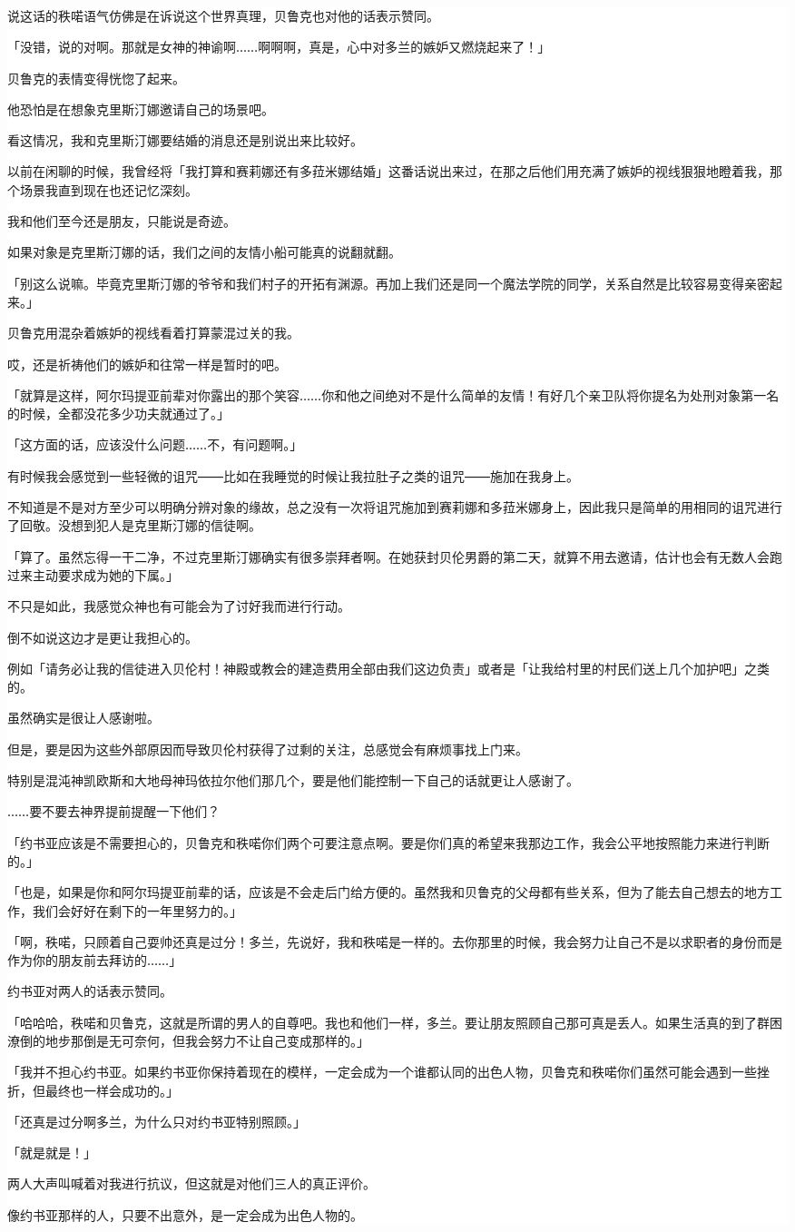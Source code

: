 说这话的秩喏语气仿佛是在诉说这个世界真理，贝鲁克也对他的话表示赞同。

「没错，说的对啊。那就是女神的神谕啊……啊啊啊，真是，心中对多兰的嫉妒又燃烧起来了！」

贝鲁克的表情变得恍惚了起来。

他恐怕是在想象克里斯汀娜邀请自己的场景吧。

看这情况，我和克里斯汀娜要结婚的消息还是别说出来比较好。

以前在闲聊的时候，我曾经将「我打算和赛莉娜还有多菈米娜结婚」这番话说出来过，在那之后他们用充满了嫉妒的视线狠狠地瞪着我，那个场景我直到现在也还记忆深刻。

我和他们至今还是朋友，只能说是奇迹。

如果对象是克里斯汀娜的话，我们之间的友情小船可能真的说翻就翻。

「别这么说嘛。毕竟克里斯汀娜的爷爷和我们村子的开拓有渊源。再加上我们还是同一个魔法学院的同学，关系自然是比较容易变得亲密起来。」

贝鲁克用混杂着嫉妒的视线看着打算蒙混过关的我。

哎，还是祈祷他们的嫉妒和往常一样是暂时的吧。

「就算是这样，阿尔玛提亚前辈对你露出的那个笑容……你和他之间绝对不是什么简单的友情！有好几个亲卫队将你提名为处刑对象第一名的时候，全都没花多少功夫就通过了。」

「这方面的话，应该没什么问题……不，有问题啊。」

有时候我会感觉到一些轻微的诅咒——比如在我睡觉的时候让我拉肚子之类的诅咒——施加在我身上。

不知道是不是对方至少可以明确分辨对象的缘故，总之没有一次将诅咒施加到赛莉娜和多菈米娜身上，因此我只是简单的用相同的诅咒进行了回敬。没想到犯人是克里斯汀娜的信徒啊。

「算了。虽然忘得一干二净，不过克里斯汀娜确实有很多崇拜者啊。在她获封贝伦男爵的第二天，就算不用去邀请，估计也会有无数人会跑过来主动要求成为她的下属。」

不只是如此，我感觉众神也有可能会为了讨好我而进行行动。

倒不如说这边才是更让我担心的。

例如「请务必让我的信徒进入贝伦村！神殿或教会的建造费用全部由我们这边负责」或者是「让我给村里的村民们送上几个加护吧」之类的。

虽然确实是很让人感谢啦。

但是，要是因为这些外部原因而导致贝伦村获得了过剩的关注，总感觉会有麻烦事找上门来。

特别是混沌神凯欧斯和大地母神玛依拉尔他们那几个，要是他们能控制一下自己的话就更让人感谢了。

……要不要去神界提前提醒一下他们？

「约书亚应该是不需要担心的，贝鲁克和秩喏你们两个可要注意点啊。要是你们真的希望来我那边工作，我会公平地按照能力来进行判断的。」

「也是，如果是你和阿尔玛提亚前辈的话，应该是不会走后门给方便的。虽然我和贝鲁克的父母都有些关系，但为了能去自己想去的地方工作，我们会好好在剩下的一年里努力的。」

「啊，秩喏，只顾着自己耍帅还真是过分！多兰，先说好，我和秩喏是一样的。去你那里的时候，我会努力让自己不是以求职者的身份而是作为你的朋友前去拜访的……」

约书亚对两人的话表示赞同。

「哈哈哈，秩喏和贝鲁克，这就是所谓的男人的自尊吧。我也和他们一样，多兰。要让朋友照顾自己那可真是丢人。如果生活真的到了群困潦倒的地步那倒是无可奈何，但我会努力不让自己变成那样的。」

「我并不担心约书亚。如果约书亚你保持着现在的模样，一定会成为一个谁都认同的出色人物，贝鲁克和秩喏你们虽然可能会遇到一些挫折，但最终也一样会成功的。」

「还真是过分啊多兰，为什么只对约书亚特别照顾。」

「就是就是！」

两人大声叫喊着对我进行抗议，但这就是对他们三人的真正评价。

像约书亚那样的人，只要不出意外，是一定会成为出色人物的。
